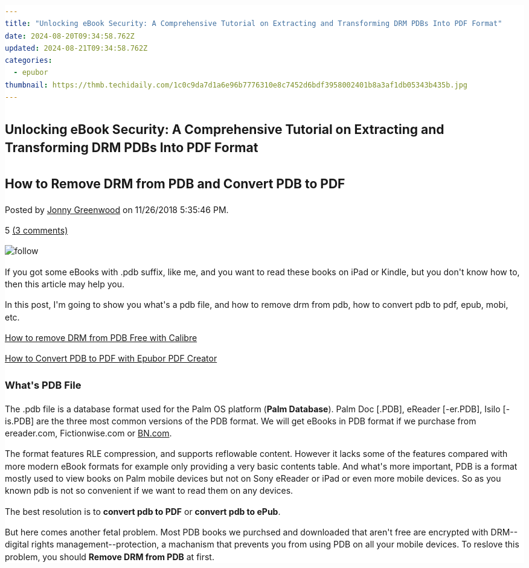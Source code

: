 ```yaml
---
title: "Unlocking eBook Security: A Comprehensive Tutorial on Extracting and Transforming DRM PDBs Into PDF Format"
date: 2024-08-20T09:34:58.762Z
updated: 2024-08-21T09:34:58.762Z
categories:
  - epubor
thumbnail: https://thmb.techidaily.com/1c0c9da7d1a6e96b7776310e8c7452d6bdf3958002401b8a3af1db05343b435b.jpg
---
```


## Unlocking eBook Security: A Comprehensive Tutorial on Extracting and Transforming DRM PDBs Into PDF Format

## How to Remove DRM from PDB and Convert PDB to PDF

Posted by [Jonny Greenwood](https://plus.google.com/u/0/+JonnyGreenwood999) on 11/26/2018 5:35:46 PM.

5 [(3 comments)](http://www.epubor.com/#comment-area) 



![follow](http://www.epubor.com/images/follow.png)

If you got some eBooks with .pdb suffix, like me, and you want to read these books on iPad or Kindle, but you don't know how to, then this article may help you.

In this post, I'm going to show you what's a pdb file, and how to remove drm from pdb, how to convert pdb to pdf, epub, mobi, etc.

[How to remove DRM from PDB Free with Calibre](https://tools.techidaily.com/epubor/products/)

[How to Convert PDB to PDF with Epubor PDF Creator](https://tools.techidaily.com/epubor/products/)

### What's PDB File

The .pdb file is a database format used for the Palm OS platform (**Palm Database**). Palm Doc \[.PDB\], eReader \[-er.PDB\], Isilo \[-is.PDB\] are the three most common versions of the PDB format. We will get eBooks in PDB format if we purchase from ereader.com, Fictionwise.com or [BN.com](http://www.barnesandnoble.com/).

The format features RLE compression, and supports reflowable content. However it lacks some of the features compared with more modern eBook formats for example only providing a very basic contents table. And what's more important, PDB is a format mostly used to view books on Palm mobile devices but not on Sony eReader or iPad or even more mobile devices. So as you known pdb is not so convenient if we want to read them on any devices.

The best resolution is to **convert pdb to PDF** or **convert pdb to ePub**.

But here comes another fetal problem. Most PDB books we purchsed and downloaded that aren't free are encrypted with DRM--digital rights management--protection, a machanism that prevents you from using PDB on all your mobile devices. To reslove this problem, you should **Remove DRM from PDB** at first.

